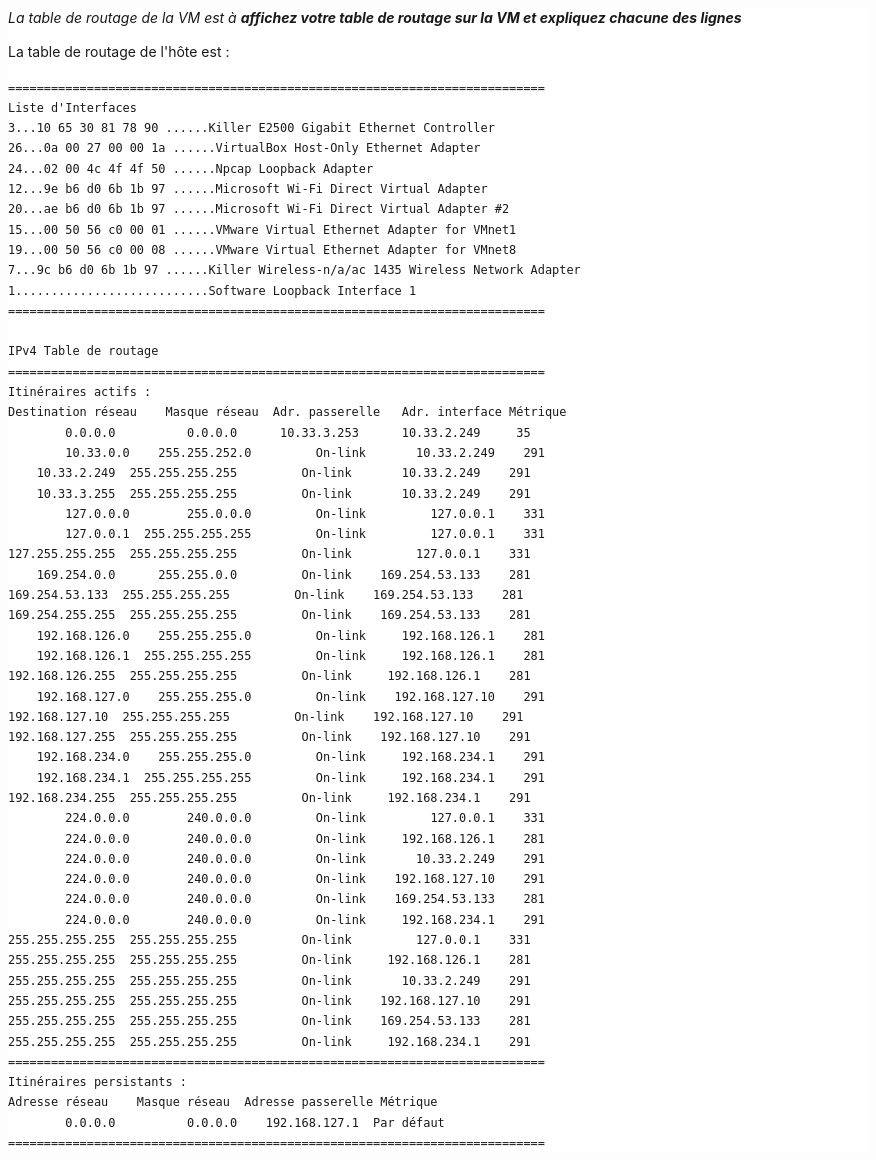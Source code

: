 *La table de routage de la VM est à* ***affichez votre table de routage sur la VM et expliquez chacune des lignes***

La table de routage de l'hôte est :

    ===========================================================================
    Liste d'Interfaces
    3...10 65 30 81 78 90 ......Killer E2500 Gigabit Ethernet Controller
    26...0a 00 27 00 00 1a ......VirtualBox Host-Only Ethernet Adapter
    24...02 00 4c 4f 4f 50 ......Npcap Loopback Adapter
    12...9e b6 d0 6b 1b 97 ......Microsoft Wi-Fi Direct Virtual Adapter
    20...ae b6 d0 6b 1b 97 ......Microsoft Wi-Fi Direct Virtual Adapter #2
    15...00 50 56 c0 00 01 ......VMware Virtual Ethernet Adapter for VMnet1
    19...00 50 56 c0 00 08 ......VMware Virtual Ethernet Adapter for VMnet8
    7...9c b6 d0 6b 1b 97 ......Killer Wireless-n/a/ac 1435 Wireless Network Adapter
    1...........................Software Loopback Interface 1
    ===========================================================================

    IPv4 Table de routage
    ===========================================================================
    Itinéraires actifs :
    Destination réseau    Masque réseau  Adr. passerelle   Adr. interface Métrique
            0.0.0.0          0.0.0.0      10.33.3.253      10.33.2.249     35
            10.33.0.0    255.255.252.0         On-link       10.33.2.249    291
        10.33.2.249  255.255.255.255         On-link       10.33.2.249    291
        10.33.3.255  255.255.255.255         On-link       10.33.2.249    291
            127.0.0.0        255.0.0.0         On-link         127.0.0.1    331
            127.0.0.1  255.255.255.255         On-link         127.0.0.1    331
    127.255.255.255  255.255.255.255         On-link         127.0.0.1    331
        169.254.0.0      255.255.0.0         On-link    169.254.53.133    281
    169.254.53.133  255.255.255.255         On-link    169.254.53.133    281
    169.254.255.255  255.255.255.255         On-link    169.254.53.133    281
        192.168.126.0    255.255.255.0         On-link     192.168.126.1    281
        192.168.126.1  255.255.255.255         On-link     192.168.126.1    281
    192.168.126.255  255.255.255.255         On-link     192.168.126.1    281
        192.168.127.0    255.255.255.0         On-link    192.168.127.10    291
    192.168.127.10  255.255.255.255         On-link    192.168.127.10    291
    192.168.127.255  255.255.255.255         On-link    192.168.127.10    291
        192.168.234.0    255.255.255.0         On-link     192.168.234.1    291
        192.168.234.1  255.255.255.255         On-link     192.168.234.1    291
    192.168.234.255  255.255.255.255         On-link     192.168.234.1    291
            224.0.0.0        240.0.0.0         On-link         127.0.0.1    331
            224.0.0.0        240.0.0.0         On-link     192.168.126.1    281
            224.0.0.0        240.0.0.0         On-link       10.33.2.249    291
            224.0.0.0        240.0.0.0         On-link    192.168.127.10    291
            224.0.0.0        240.0.0.0         On-link    169.254.53.133    281
            224.0.0.0        240.0.0.0         On-link     192.168.234.1    291
    255.255.255.255  255.255.255.255         On-link         127.0.0.1    331
    255.255.255.255  255.255.255.255         On-link     192.168.126.1    281
    255.255.255.255  255.255.255.255         On-link       10.33.2.249    291
    255.255.255.255  255.255.255.255         On-link    192.168.127.10    291
    255.255.255.255  255.255.255.255         On-link    169.254.53.133    281
    255.255.255.255  255.255.255.255         On-link     192.168.234.1    291
    ===========================================================================
    Itinéraires persistants :
    Adresse réseau    Masque réseau  Adresse passerelle Métrique
            0.0.0.0          0.0.0.0    192.168.127.1  Par défaut
    ===========================================================================
